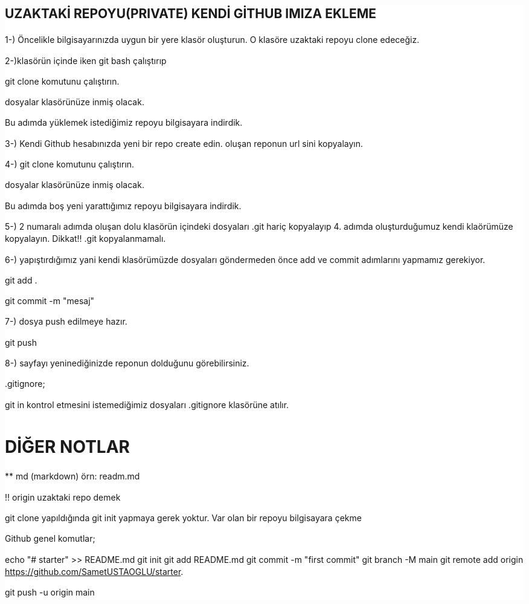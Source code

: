 ## UZAKTAKİ REPOYU(PRIVATE)  KENDİ GİTHUB IMIZA EKLEME

1-) Öncelikle bilgisayarınızda uygun bir yere klasör oluşturun. O klasöre uzaktaki repoyu clone edeceğiz.

2-)klasörün içinde iken git bash çalıştırıp 

git clone <uzak repo linki> komutunu çalıştırın.

dosyalar klasörünüze inmiş olacak.

Bu adımda yüklemek istediğimiz repoyu bilgisayara indirdik.

3-) Kendi Github hesabınızda yeni bir repo create edin. oluşan reponun url sini kopyalayın.

4-) git clone <uzak repo linki> komutunu çalıştırın.

dosyalar klasörünüze inmiş olacak.

Bu adımda boş yeni yarattığımız repoyu bilgisayara indirdik.

5-) 2 numaralı adımda oluşan dolu klasörün içindeki dosyaları .git hariç kopyalayıp 4. adımda oluşturduğumuz kendi  klaörümüze kopyalayın. Dikkat!! .git kopyalanmamalı.

6-) yapıştırdığımız yani kendi klasörümüzde dosyaları göndermeden önce add ve commit adımlarını yapmamız gerekiyor.

git add .

git commit -m "mesaj"

7-) dosya push edilmeye hazır.

git push

8-) sayfayı yeninediğinizde reponun dolduğunu görebilirsiniz.

.gitignore;

git in kontrol etmesini istemediğimiz dosyaları .gitignore klasörüne atılır.

# DİĞER NOTLAR

** md (markdown)  örn: readm.md

!! origin uzaktaki repo demek

git clone yapıldığında git init yapmaya gerek yoktur. Var olan bir repoyu bilgisayara çekme

Github genel komutlar;

echo "# starter" >> README.md
git init
git add README.md
git commit -m "first commit"
git branch -M main
git remote add origin https://github.com/SametUSTAOGLU/starter.

git push -u origin main
